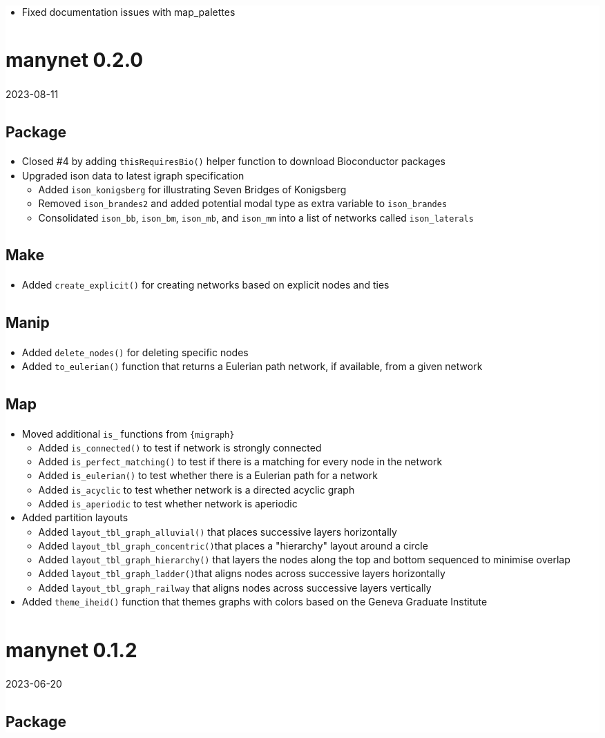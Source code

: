 * Fixed documentation issues with map_palettes

# manynet 0.2.0

2023-08-11

## Package 

* Closed #4 by adding `thisRequiresBio()` helper function to download Bioconductor packages
* Upgraded ison data to latest igraph specification
  * Added `ison_konigsberg` for illustrating Seven Bridges of Konigsberg
  * Removed `ison_brandes2` and added potential modal type as extra variable to `ison_brandes`
  * Consolidated `ison_bb`, `ison_bm`, `ison_mb`, and `ison_mm` into a list of networks called `ison_laterals`

## Make

* Added `create_explicit()` for creating networks based on explicit nodes and ties

## Manip

* Added `delete_nodes()` for deleting specific nodes
* Added `to_eulerian()` function that returns a Eulerian path network, if available, from a given network

## Map

* Moved additional `is_` functions from `{migraph}`
  * Added `is_connected()` to test if network is strongly connected
  * Added `is_perfect_matching()` to test if there is a matching for every node in the network
  * Added `is_eulerian()` to test whether there is a Eulerian path for a network
  * Added `is_acyclic` to test whether network is a directed acyclic graph
  * Added `is_aperiodic` to test whether network is aperiodic
* Added partition layouts
  * Added `layout_tbl_graph_alluvial()` that places successive layers horizontally
  * Added `layout_tbl_graph_concentric()`that places a "hierarchy" layout around a circle
  * Added `layout_tbl_graph_hierarchy()` that layers the nodes along the top and bottom sequenced to minimise overlap
  * Added `layout_tbl_graph_ladder()`that aligns nodes across successive layers horizontally
  * Added `layout_tbl_graph_railway`  that aligns nodes across successive layers vertically
* Added `theme_iheid()` function that themes graphs with colors based on the Geneva Graduate Institute

# manynet 0.1.2

2023-06-20

## Package
